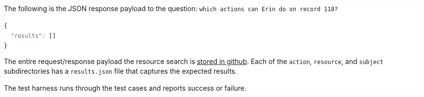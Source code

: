 The following is the JSON response payload to the question: `which actions can Erin do on record 118?`

```js
{
  "results": []
}
```


The entire request/response payload the resource search is [stored in github](https://github.com/openid/authzen/tree/main/interop/authzen-search-demo/test-harness/src). Each of the `action`, `resource`, and `subject` subdirectories has a `results.json` file that captures the expected results.

The test harness runs through the test cases and reports success or failure.

